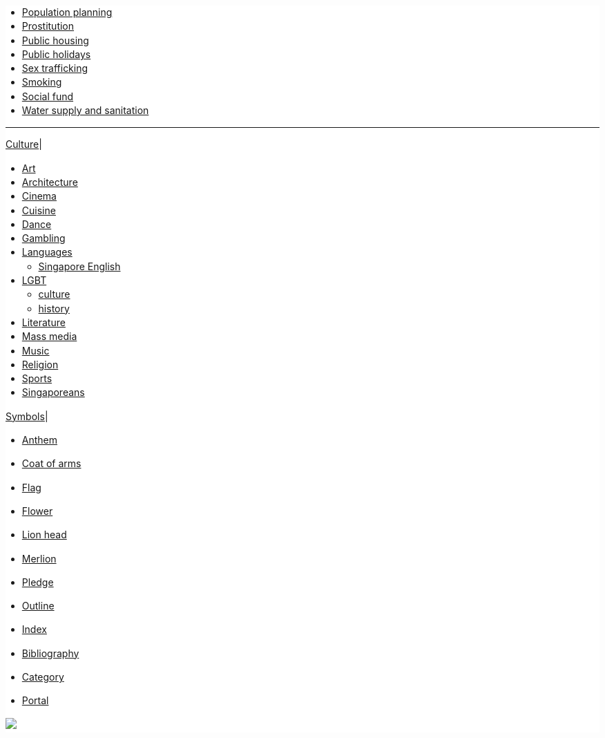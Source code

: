   * [Population planning](/wiki/Population_planning_in_Singapore "Population planning in Singapore")
  * [Prostitution](/wiki/Prostitution_in_Singapore "Prostitution in Singapore")
  * [Public housing](/wiki/Public_housing_in_Singapore "Public housing in Singapore")
  * [Public holidays](/wiki/Holidays_in_Singapore "Holidays in Singapore")
  * [Sex trafficking](/wiki/Sex_trafficking_in_Singapore "Sex trafficking in Singapore")
  * [Smoking](/wiki/Smoking_in_Singapore "Smoking in Singapore")
  * [Social fund](/wiki/Central_Provident_Fund "Central Provident Fund")
  * [Water supply and sanitation](/wiki/Water_supply_and_sanitation_in_Singapore "Water supply and sanitation in Singapore")

  
---  
[Culture](/wiki/Culture_of_Singapore "Culture of Singapore")|

  * [Art](/wiki/Visual_art_of_Singapore "Visual art of Singapore")
  * [Architecture](/wiki/Architecture_of_Singapore "Architecture of Singapore")
  * [Cinema](/wiki/Cinema_of_Singapore "Cinema of Singapore")
  * [Cuisine](/wiki/Singaporean_cuisine "Singaporean cuisine")
  * [Dance](/wiki/Dance_in_Singapore "Dance in Singapore")
  * [Gambling](/wiki/Gambling_in_Singapore "Gambling in Singapore")
  * [Languages](/wiki/Languages_of_Singapore "Languages of Singapore")
    * [Singapore English](/wiki/Singapore_English "Singapore English")
  * [LGBT](/wiki/LGBT_rights_in_Singapore "LGBT rights in Singapore")
    * [culture](/wiki/LGBT_culture_in_Singapore "LGBT culture in Singapore")
    * [history](/wiki/LGBT_history_in_Singapore "LGBT history in Singapore")
  * [Literature](/wiki/Literature_of_Singapore "Literature of Singapore")
  * [Mass media](/wiki/Mass_media_in_Singapore "Mass media in Singapore")
  * [Music](/wiki/Music_of_Singapore "Music of Singapore")
  * [Religion](/wiki/Religion_in_Singapore "Religion in Singapore")
  * [Sports](/wiki/Sport_in_Singapore "Sport in Singapore")
  * [Singaporeans](/wiki/Singaporeans "Singaporeans")

  
[Symbols](/wiki/National_symbols_of_Singapore "National symbols of
Singapore")|

  * [Anthem](/wiki/Majulah_Singapura "Majulah Singapura")
  * [Coat of arms](/wiki/Coat_of_arms_of_Singapore "Coat of arms of Singapore")
  * [Flag](/wiki/Flag_of_Singapore "Flag of Singapore")
  * [Flower](/wiki/Vanda_%27Miss_Joaquim%27 "Vanda 'Miss Joaquim'")
  * [Lion head](/wiki/Lion_head_symbol_of_Singapore "Lion head symbol of Singapore")
  * [Merlion](/wiki/Merlion "Merlion")
  * [Pledge](/wiki/Singapore_National_Pledge "Singapore National Pledge")

  
  
  * [Outline](/wiki/Outline_of_Singapore "Outline of Singapore")
  * [Index](/wiki/Index_of_Singapore-related_articles "Index of Singapore-related articles")
  * [Bibliography](/wiki/Bibliography_of_Singapore "Bibliography of Singapore")

  * [Category](/wiki/Category:Singapore "Category:Singapore")
  * [Portal](/wiki/Portal:Singapore "Portal:Singapore")

  
  
![](https://login.wikimedia.org/wiki/Special:CentralAutoLogin/start?type=1x1)

